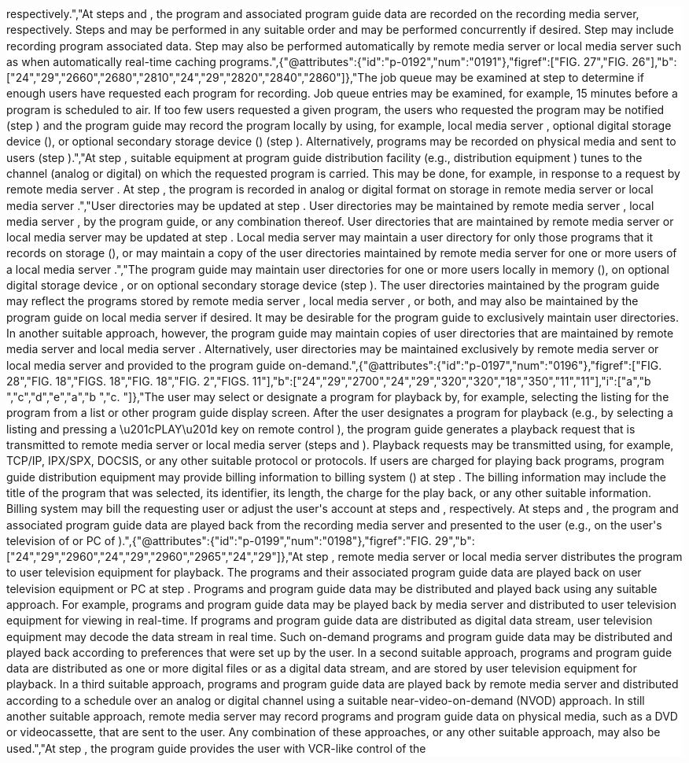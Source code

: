 respectively.","At steps  and , the program and associated program guide data are recorded on the recording media server, respectively. Steps  and  may be performed in any suitable order and may be performed concurrently if desired. Step  may include recording program associated data. Step  may also be performed automatically by remote media server  or local media server  such as when automatically real-time caching programs.",{"@attributes":{"id":"p-0192","num":"0191"},"figref":["FIG. 27","FIG. 26"],"b":["24","29","2660","2680","2810","24","29","2820","2840","2860"]},"The job queue may be examined at step  to determine if enough users have requested each program for recording. Job queue entries may be examined, for example, 15 minutes before a program is scheduled to air. If too few users requested a given program, the users who requested the program may be notified (step ) and the program guide may record the program locally by using, for example, local media server , optional digital storage device  (), or optional secondary storage device  () (step ). Alternatively, programs may be recorded on physical media and sent to users (step ).","At step , suitable equipment at program guide distribution facility  (e.g., distribution equipment ) tunes to the channel (analog or digital) on which the requested program is carried. This may be done, for example, in response to a request by remote media server . At step , the program is recorded in analog or digital format on storage in remote media server  or local media server .","User directories may be updated at step . User directories may be maintained by remote media server , local media server , by the program guide, or any combination thereof. User directories that are maintained by remote media server  or local media server  may be updated at step . Local media server  may maintain a user directory for only those programs that it records on storage  (), or may maintain a copy of the user directories maintained by remote media server  for one or more users of a local media server .","The program guide may maintain user directories for one or more users locally in memory  (), on optional digital storage device , or on optional secondary storage device  (step ). The user directories maintained by the program guide may reflect the programs stored by remote media server , local media server , or both, and may also be maintained by the program guide on local media server  if desired. It may be desirable for the program guide to exclusively maintain user directories. In another suitable approach, however, the program guide may maintain copies of user directories that are maintained by remote media server  and local media server . Alternatively, user directories may be maintained exclusively by remote media server  or local media server  and provided to the program guide on-demand.",{"@attributes":{"id":"p-0197","num":"0196"},"figref":["FIG. 28","FIG. 18","FIGS. 18","FIG. 18","FIG. 2","FIGS. 11"],"b":["24","29","2700","24","29","320","320","18","350","11","11"],"i":["a","b ","c","d","e","a","b ","c. "]},"The user may select or designate a program for playback by, for example, selecting the listing for the program from a list or other program guide display screen. After the user designates a program for playback (e.g., by selecting a listing and pressing a \u201cPLAY\u201d key on remote control ), the program guide generates a playback request that is transmitted to remote media server  or local media server  (steps  and ). Playback requests may be transmitted using, for example, TCP\/IP, IPX\/SPX, DOCSIS, or any other suitable protocol or protocols. If users are charged for playing back programs, program guide distribution equipment  may provide billing information to billing system  () at step . The billing information may include the title of the program that was selected, its identifier, its length, the charge for the play back, or any other suitable information. Billing system  may bill the requesting user or adjust the user's account at steps  and , respectively. At steps  and , the program and associated program guide data are played back from the recording media server and presented to the user (e.g., on the user's television  of  or PC  of ).",{"@attributes":{"id":"p-0199","num":"0198"},"figref":"FIG. 29","b":["24","29","2960","24","29","2960","2965","24","29"]},"At step , remote media server  or local media server  distributes the program to user television equipment  for playback. The programs and their associated program guide data are played back on user television equipment  or PC  at step . Programs and program guide data may be distributed and played back using any suitable approach. For example, programs and program guide data may be played back by media server  and distributed to user television equipment  for viewing in real-time. If programs and program guide data are distributed as digital data stream, user television equipment  may decode the data stream in real time. Such on-demand programs and program guide data may be distributed and played back according to preferences that were set up by the user. In a second suitable approach, programs and program guide data are distributed as one or more digital files or as a digital data stream, and are stored by user television equipment  for playback. In a third suitable approach, programs and program guide data are played back by remote media server  and distributed according to a schedule over an analog or digital channel using a suitable near-video-on-demand (NVOD) approach. In still another suitable approach, remote media server  may record programs and program guide data on physical media, such as a DVD or videocassette, that are sent to the user. Any combination of these approaches, or any other suitable approach, may also be used.","At step , the program guide provides the user with VCR-like control of the